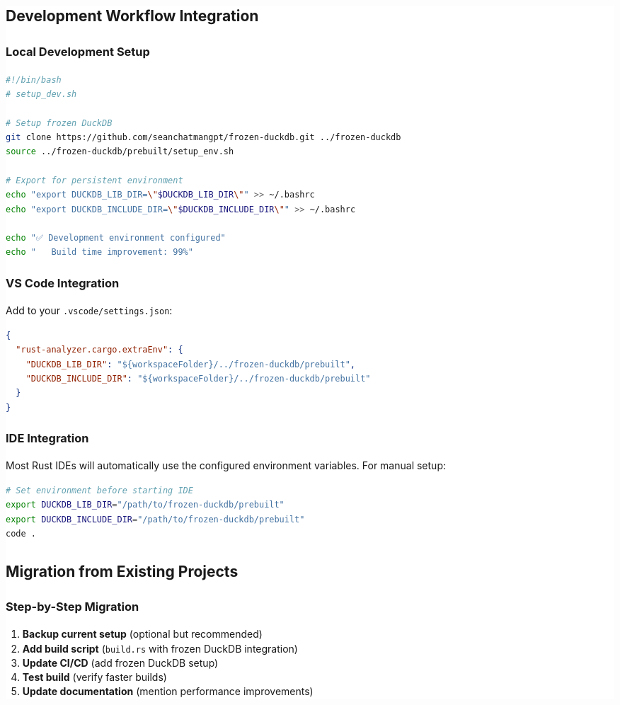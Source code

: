 ## Development Workflow Integration

### Local Development Setup

```bash
#!/bin/bash
# setup_dev.sh

# Setup frozen DuckDB
git clone https://github.com/seanchatmangpt/frozen-duckdb.git ../frozen-duckdb
source ../frozen-duckdb/prebuilt/setup_env.sh

# Export for persistent environment
echo "export DUCKDB_LIB_DIR=\"$DUCKDB_LIB_DIR\"" >> ~/.bashrc
echo "export DUCKDB_INCLUDE_DIR=\"$DUCKDB_INCLUDE_DIR\"" >> ~/.bashrc

echo "✅ Development environment configured"
echo "   Build time improvement: 99%"
```

### VS Code Integration

Add to your `.vscode/settings.json`:

```json
{
  "rust-analyzer.cargo.extraEnv": {
    "DUCKDB_LIB_DIR": "${workspaceFolder}/../frozen-duckdb/prebuilt",
    "DUCKDB_INCLUDE_DIR": "${workspaceFolder}/../frozen-duckdb/prebuilt"
  }
}
```

### IDE Integration

Most Rust IDEs will automatically use the configured environment variables. For manual setup:

```bash
# Set environment before starting IDE
export DUCKDB_LIB_DIR="/path/to/frozen-duckdb/prebuilt"
export DUCKDB_INCLUDE_DIR="/path/to/frozen-duckdb/prebuilt"
code .
```

## Migration from Existing Projects

### Step-by-Step Migration

1. **Backup current setup** (optional but recommended)
2. **Add build script** (`build.rs` with frozen DuckDB integration)
3. **Update CI/CD** (add frozen DuckDB setup)
4. **Test build** (verify faster builds)
5. **Update documentation** (mention performance improvements)
